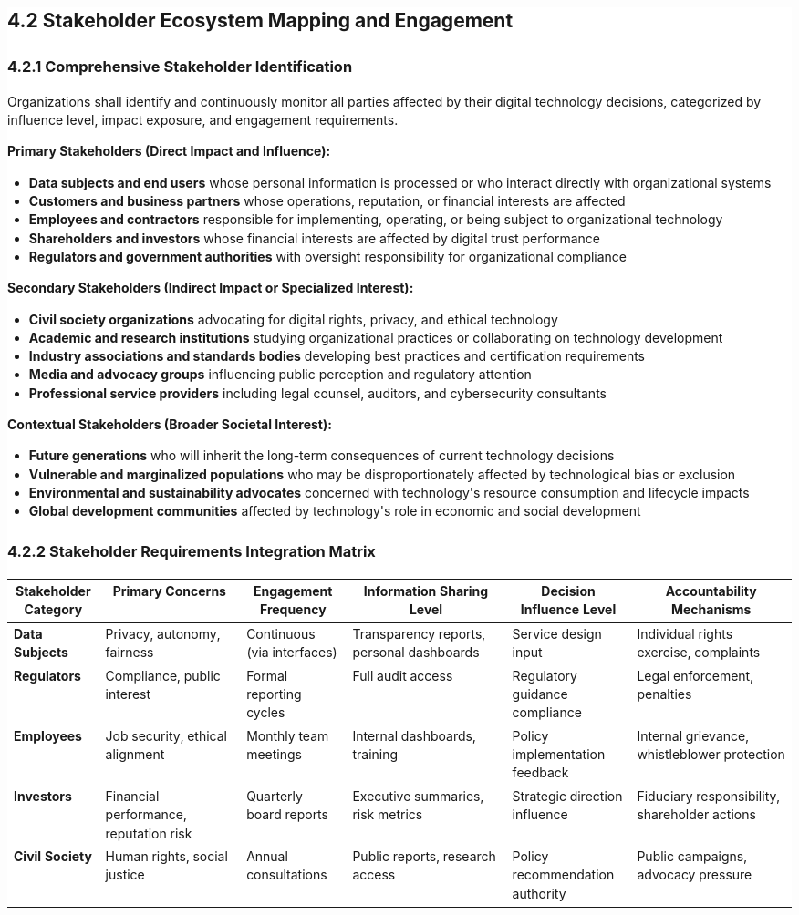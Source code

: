 ## 4.2 Stakeholder Ecosystem Mapping and Engagement

### 4.2.1 Comprehensive Stakeholder Identification

Organizations shall identify and continuously monitor all parties affected by their digital technology decisions, categorized by influence level, impact exposure, and engagement requirements.

**Primary Stakeholders (Direct Impact and Influence):**
- **Data subjects and end users** whose personal information is processed or who interact directly with organizational systems
- **Customers and business partners** whose operations, reputation, or financial interests are affected
- **Employees and contractors** responsible for implementing, operating, or being subject to organizational technology
- **Shareholders and investors** whose financial interests are affected by digital trust performance
- **Regulators and government authorities** with oversight responsibility for organizational compliance

**Secondary Stakeholders (Indirect Impact or Specialized Interest):**
- **Civil society organizations** advocating for digital rights, privacy, and ethical technology
- **Academic and research institutions** studying organizational practices or collaborating on technology development
- **Industry associations and standards bodies** developing best practices and certification requirements
- **Media and advocacy groups** influencing public perception and regulatory attention
- **Professional service providers** including legal counsel, auditors, and cybersecurity consultants

**Contextual Stakeholders (Broader Societal Interest):**
- **Future generations** who will inherit the long-term consequences of current technology decisions
- **Vulnerable and marginalized populations** who may be disproportionately affected by technological bias or exclusion
- **Environmental and sustainability advocates** concerned with technology's resource consumption and lifecycle impacts
- **Global development communities** affected by technology's role in economic and social development

### 4.2.2 Stakeholder Requirements Integration Matrix

| Stakeholder Category | Primary Concerns | Engagement Frequency | Information Sharing Level | Decision Influence Level | Accountability Mechanisms |
|---------------------|------------------|---------------------|--------------------------|-------------------------|---------------------------|
| **Data Subjects** | Privacy, autonomy, fairness | Continuous (via interfaces) | Transparency reports, personal dashboards | Service design input | Individual rights exercise, complaints |
| **Regulators** | Compliance, public interest | Formal reporting cycles | Full audit access | Regulatory guidance compliance | Legal enforcement, penalties |
| **Employees** | Job security, ethical alignment | Monthly team meetings | Internal dashboards, training | Policy implementation feedback | Internal grievance, whistleblower protection |
| **Investors** | Financial performance, reputation risk | Quarterly board reports | Executive summaries, risk metrics | Strategic direction influence | Fiduciary responsibility, shareholder actions |
| **Civil Society** | Human rights, social justice | Annual consultations | Public reports, research access | Policy recommendation authority | Public campaigns, advocacy pressure |

